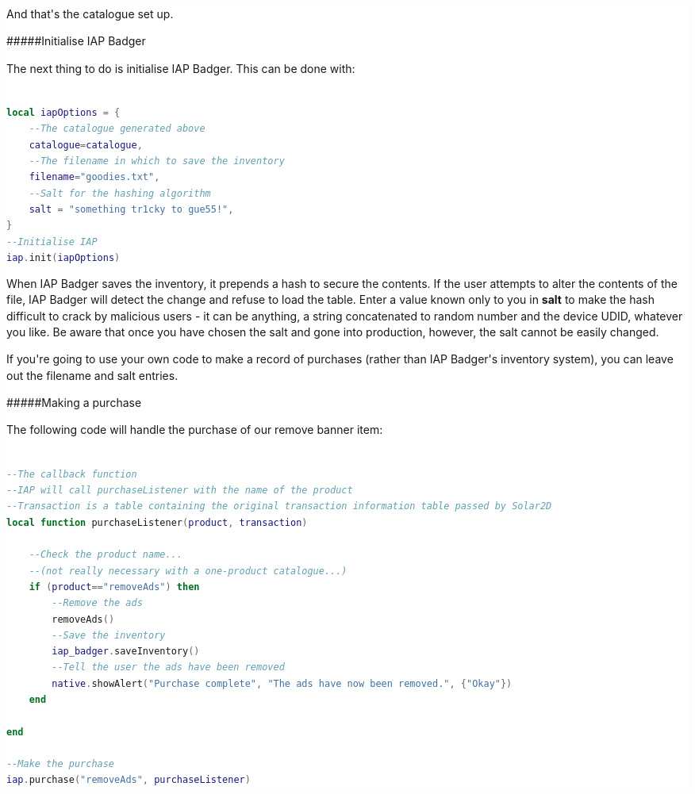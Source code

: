 And that's the catalogue set up.


#####Initialise IAP Badger

The next thing to do is initialise IAP Badger.  This can be done with:

```lua

local iapOptions = {
	--The catalogue generated above
    catalogue=catalogue,
    --The filename in which to save the inventory
    filename="goodies.txt",
    --Salt for the hashing algorithm
    salt = "something tr1cky to gue55!",
}
--Initialise IAP
iap.init(iapOptions)
```

When IAP Badger saves the inventory, it prepends a hash to secure the contents.  If the user attempts to alter the contents of the file, IAP Badger will detect the change and refuse to load the table.  Enter a value known only to you in **salt** to make the hash difficult to crack by malicious users - it can be anything, a string concatenated to random number and the device UDID, whatever you like.  Be aware that once you have chosen the salt and gone into production, however, the salt cannot be easily changed.

If you're going to use your own code to make a record of purchases (rather than IAP Badger's inventory system), you can leave out the filename and salt entries.


#####Making a purchase

The following code will handle the purchase of our remove banner item:

```lua

--The callback function
--IAP will call purchaseListener with the name of the product
--Transaction is a table containing the original transaction information table passed by Solar2D
local function purchaseListener(product, transaction)

	--Check the product name...
	--(not really necessary with a one-product catalogue...)
	if (product=="removeAds") then
		--Remove the ads
		removeAds()
		--Save the inventory
		iap_badger.saveInventory()
		--Tell the user the ads have been removed
		native.showAlert("Purchase complete", "The ads have now been removed.", {"Okay"})
	end

end

--Make the purchase
iap.purchase("removeAds", purchaseListener)


```
